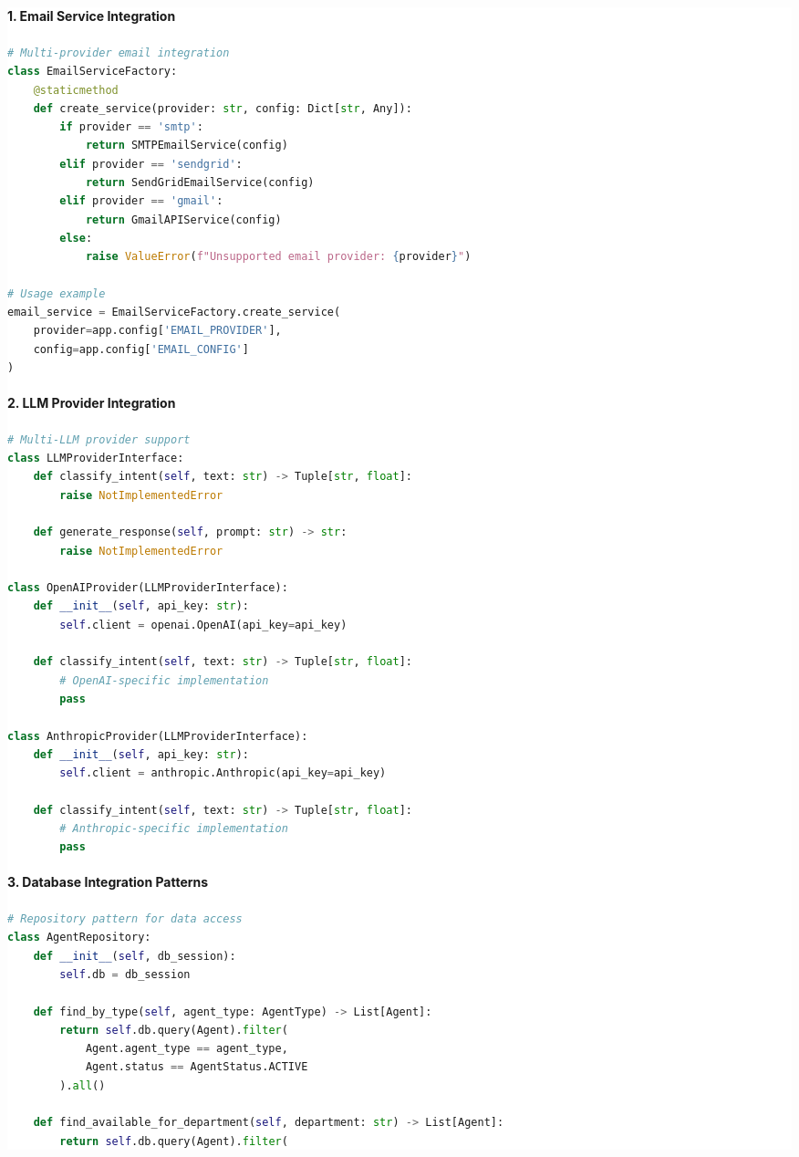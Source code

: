 #### 1. Email Service Integration
```python
# Multi-provider email integration
class EmailServiceFactory:
    @staticmethod
    def create_service(provider: str, config: Dict[str, Any]):
        if provider == 'smtp':
            return SMTPEmailService(config)
        elif provider == 'sendgrid':
            return SendGridEmailService(config)
        elif provider == 'gmail':
            return GmailAPIService(config)
        else:
            raise ValueError(f"Unsupported email provider: {provider}")

# Usage example
email_service = EmailServiceFactory.create_service(
    provider=app.config['EMAIL_PROVIDER'],
    config=app.config['EMAIL_CONFIG']
)
```

#### 2. LLM Provider Integration
```python
# Multi-LLM provider support
class LLMProviderInterface:
    def classify_intent(self, text: str) -> Tuple[str, float]:
        raise NotImplementedError
    
    def generate_response(self, prompt: str) -> str:
        raise NotImplementedError

class OpenAIProvider(LLMProviderInterface):
    def __init__(self, api_key: str):
        self.client = openai.OpenAI(api_key=api_key)
    
    def classify_intent(self, text: str) -> Tuple[str, float]:
        # OpenAI-specific implementation
        pass

class AnthropicProvider(LLMProviderInterface):
    def __init__(self, api_key: str):
        self.client = anthropic.Anthropic(api_key=api_key)
    
    def classify_intent(self, text: str) -> Tuple[str, float]:
        # Anthropic-specific implementation
        pass
```

#### 3. Database Integration Patterns
```python
# Repository pattern for data access
class AgentRepository:
    def __init__(self, db_session):
        self.db = db_session
    
    def find_by_type(self, agent_type: AgentType) -> List[Agent]:
        return self.db.query(Agent).filter(
            Agent.agent_type == agent_type,
            Agent.status == AgentStatus.ACTIVE
        ).all()
    
    def find_available_for_department(self, department: str) -> List[Agent]:
        return self.db.query(Agent).filter(
```